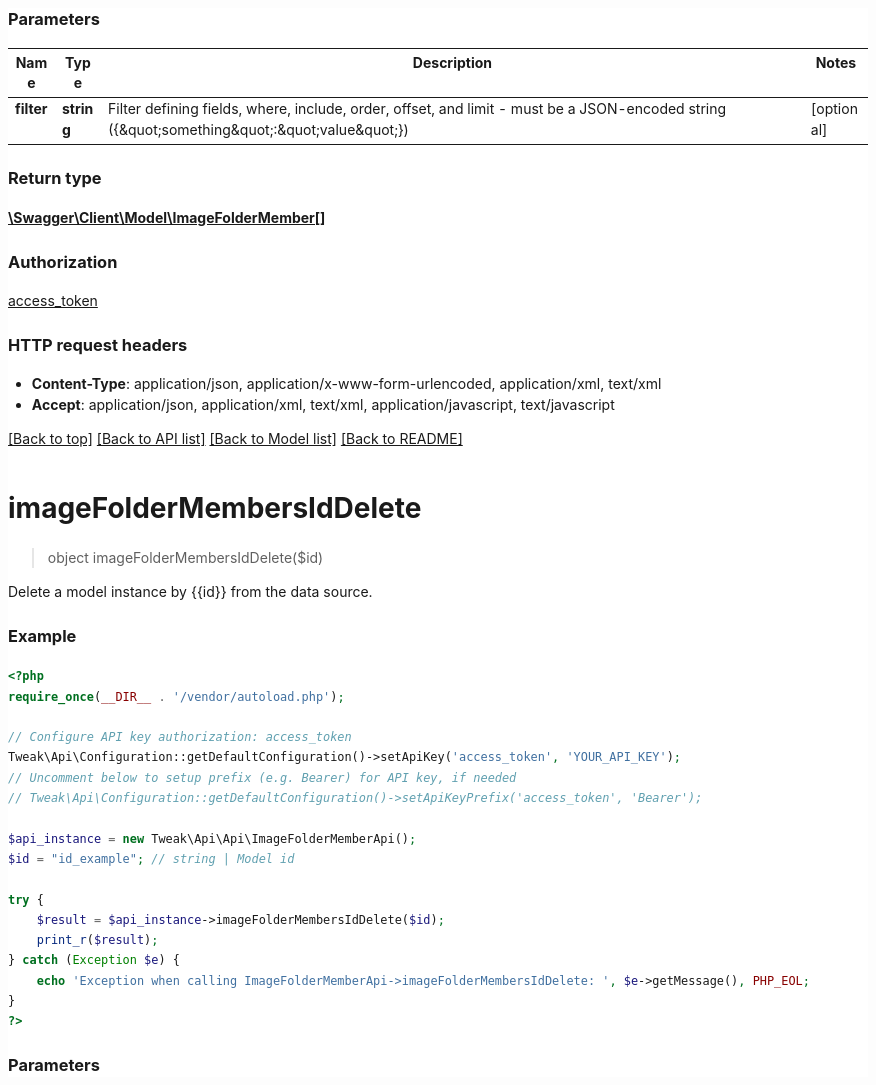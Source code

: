### Parameters

Name | Type | Description  | Notes
------------- | ------------- | ------------- | -------------
 **filter** | **string**| Filter defining fields, where, include, order, offset, and limit - must be a JSON-encoded string ({\&quot;something\&quot;:\&quot;value\&quot;}) | [optional]

### Return type

[**\Swagger\Client\Model\ImageFolderMember[]**](../Model/ImageFolderMember.md)

### Authorization

[access_token](../../README.md#access_token)

### HTTP request headers

 - **Content-Type**: application/json, application/x-www-form-urlencoded, application/xml, text/xml
 - **Accept**: application/json, application/xml, text/xml, application/javascript, text/javascript

[[Back to top]](#) [[Back to API list]](../../README.md#documentation-for-api-endpoints) [[Back to Model list]](../../README.md#documentation-for-models) [[Back to README]](../../README.md)

# **imageFolderMembersIdDelete**
> object imageFolderMembersIdDelete($id)

Delete a model instance by {{id}} from the data source.

### Example
```php
<?php
require_once(__DIR__ . '/vendor/autoload.php');

// Configure API key authorization: access_token
Tweak\Api\Configuration::getDefaultConfiguration()->setApiKey('access_token', 'YOUR_API_KEY');
// Uncomment below to setup prefix (e.g. Bearer) for API key, if needed
// Tweak\Api\Configuration::getDefaultConfiguration()->setApiKeyPrefix('access_token', 'Bearer');

$api_instance = new Tweak\Api\Api\ImageFolderMemberApi();
$id = "id_example"; // string | Model id

try {
    $result = $api_instance->imageFolderMembersIdDelete($id);
    print_r($result);
} catch (Exception $e) {
    echo 'Exception when calling ImageFolderMemberApi->imageFolderMembersIdDelete: ', $e->getMessage(), PHP_EOL;
}
?>
```

### Parameters
